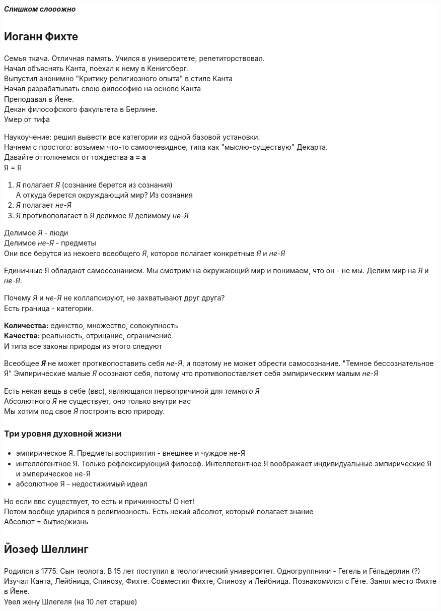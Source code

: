 ***Слишком слооожно***

## Иоганн Фихте
Семья ткача. Отличная память. Учился в университете, репетиторствовал.  
Начал объяснять Канта, поехал к нему в Кенигсберг.  
Выпустил анонимно "Критику религиозного опыта" в стиле Канта  
Начал разрабатывать свою философию на основе Канта  
Преподавал в Йене.  
Декан философского факультета в Берлине.  
Умер от тифа

Наукоучение: решил вывести все категории из одной базовой установки.    
Начнем с простого: возьмем что-то самоочевидное, типа как "мыслю-существую" Декарта.  
Давайте оттолкнемся от тождества **a = a**  
Я = Я  

1. *Я* полагает *Я* (сознание берется из сознания)  
А откуда берется окруждающий мир? Из сознания
2. *Я* полагает *не-Я*  
3. *Я* противополагает в *Я* делимое *Я* делимому *не-Я*  

Делимое *Я* - люди  
Делимое *не-Я* - предметы  
Они все берутся из некоего всеобщего *Я*, которое полагает конкретные *Я* и *не-Я*

Единичные Я обладают самосознанием. Мы смотрим на окружающий мир и понимаем, что он - не мы. Делим мир на *Я* и *не-Я*.

Почему *Я* и *не-Я* не коллапсируют, не захватывают друг друга?  
Есть граница - категории.

**Количества:** единство, множество, совокупность   
**Качества:** реальность, отрицание, ограничение   
И типа все законы природы из этого следуют

Всеобщее ***Я*** не может противопоставить себя *не-Я*, и поэтому не может обрести самосознание. "Темное бессознательное Я"  Эмпирические малые *Я* осознают себя, потому что противопоставляет себя эмпирическим малым *не-Я*  

Есть некая вещь в себе (ввс), являющаяся первопричиной для *темного Я*  
Абсолютного *Я* не существует, оно только внутри нас  
Мы хотим под свое *Я* построить всю природу.

### Три уровня духовной жизни
- эмпирическое Я. Предметы восприятия - внешнее и чуждое не-Я
- интеллегентное Я. Только рефлексирующий философ. Интеллегентное Я воображает индивидуальные эмпирические Я и эмперическое не-Я
- абсолютное Я - недостижимый идеал

Но если ввс существует, то есть и причинность! О нет!  
Потом вообще ударился в религиозность. Есть некий абсолют, который полагает знание  
Абсолют = бытие/жизнь  


## Йозеф Шеллинг
Родился в 1775. Сын теолога. В 15 лет поступил в теологический университет. Одногруппники - Гегель и Гёльдерлин (?)  
Изучал Канта, Лейбница, Спинозу, Фихте. Совместил Фихте, Спинозу и Лейбница. Познакомился с Гёте. Занял место Фихте в Йене.  
Увел жену Шлегеля (на 10 лет старше)  

